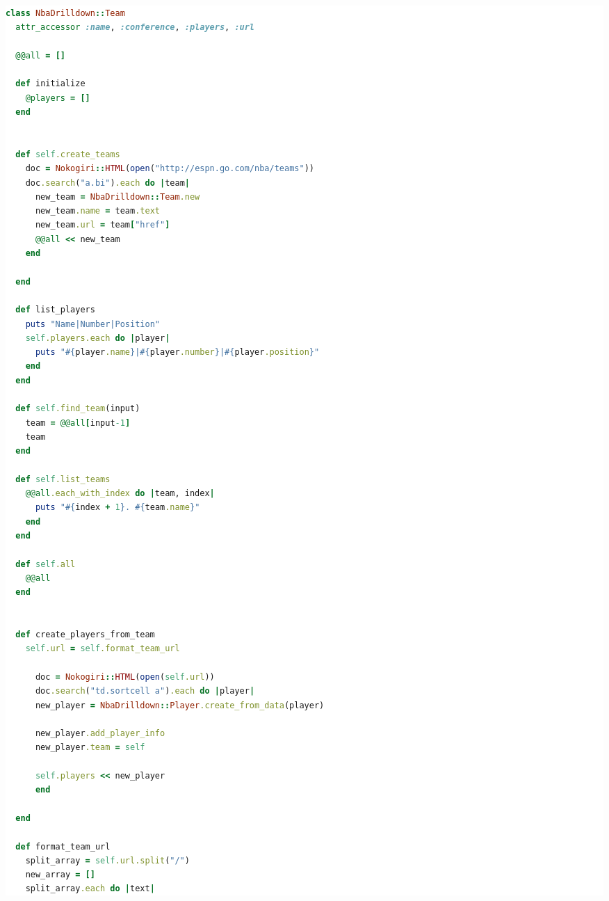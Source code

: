 ```ruby
class NbaDrilldown::Team
  attr_accessor :name, :conference, :players, :url

  @@all = []

  def initialize
    @players = []
  end


  def self.create_teams
    doc = Nokogiri::HTML(open("http://espn.go.com/nba/teams"))
    doc.search("a.bi").each do |team| 
      new_team = NbaDrilldown::Team.new
      new_team.name = team.text
      new_team.url = team["href"]
      @@all << new_team
    end

  end

  def list_players
    puts "Name|Number|Position"
    self.players.each do |player|
      puts "#{player.name}|#{player.number}|#{player.position}"
    end
  end

  def self.find_team(input)
    team = @@all[input-1]
    team
  end

  def self.list_teams
    @@all.each_with_index do |team, index|
      puts "#{index + 1}. #{team.name}"
    end
  end

  def self.all
    @@all
  end


  def create_players_from_team
    self.url = self.format_team_url
      
      doc = Nokogiri::HTML(open(self.url))
      doc.search("td.sortcell a").each do |player|
      new_player = NbaDrilldown::Player.create_from_data(player)
      
      new_player.add_player_info
      new_player.team = self
      
      self.players << new_player
      end

  end

  def format_team_url
    split_array = self.url.split("/")
    new_array = []
    split_array.each do |text|
```